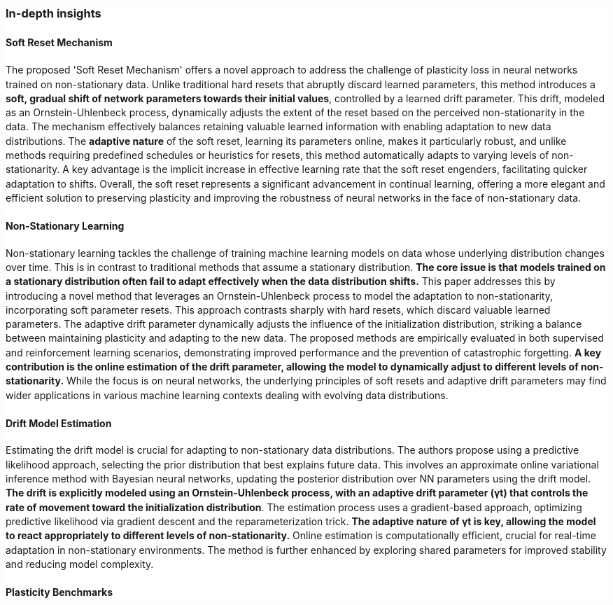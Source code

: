 



### In-depth insights


#### Soft Reset Mechanism
The proposed 'Soft Reset Mechanism' offers a novel approach to address the challenge of plasticity loss in neural networks trained on non-stationary data.  Unlike traditional hard resets that abruptly discard learned parameters, this method introduces a **soft, gradual shift of network parameters towards their initial values**, controlled by a learned drift parameter. This drift, modeled as an Ornstein-Uhlenbeck process, dynamically adjusts the extent of the reset based on the perceived non-stationarity in the data. The mechanism effectively balances retaining valuable learned information with enabling adaptation to new data distributions. The **adaptive nature** of the soft reset, learning its parameters online, makes it particularly robust, and unlike methods requiring predefined schedules or heuristics for resets, this method automatically adapts to varying levels of non-stationarity.  A key advantage is the implicit increase in effective learning rate that the soft reset engenders, facilitating quicker adaptation to shifts. Overall, the soft reset represents a significant advancement in continual learning, offering a more elegant and efficient solution to preserving plasticity and improving the robustness of neural networks in the face of non-stationary data.

#### Non-Stationary Learning
Non-stationary learning tackles the challenge of training machine learning models on data whose underlying distribution changes over time. This is in contrast to traditional methods that assume a stationary distribution.  **The core issue is that models trained on a stationary distribution often fail to adapt effectively when the data distribution shifts.**  This paper addresses this by introducing a novel method that leverages an Ornstein-Uhlenbeck process to model the adaptation to non-stationarity, incorporating soft parameter resets. This approach contrasts sharply with hard resets, which discard valuable learned parameters. The adaptive drift parameter dynamically adjusts the influence of the initialization distribution, striking a balance between maintaining plasticity and adapting to the new data.  The proposed methods are empirically evaluated in both supervised and reinforcement learning scenarios, demonstrating improved performance and the prevention of catastrophic forgetting.  **A key contribution is the online estimation of the drift parameter, allowing the model to dynamically adjust to different levels of non-stationarity.**  While the focus is on neural networks, the underlying principles of soft resets and adaptive drift parameters may find wider applications in various machine learning contexts dealing with evolving data distributions.

#### Drift Model Estimation
Estimating the drift model is crucial for adapting to non-stationary data distributions.  The authors propose using a predictive likelihood approach, selecting the prior distribution that best explains future data.  This involves an approximate online variational inference method with Bayesian neural networks, updating the posterior distribution over NN parameters using the drift model. **The drift is explicitly modeled using an Ornstein-Uhlenbeck process, with an adaptive drift parameter (γt) that controls the rate of movement toward the initialization distribution**. The estimation process uses a gradient-based approach, optimizing predictive likelihood via gradient descent and the reparameterization trick.  **The adaptive nature of γt is key, allowing the model to react appropriately to different levels of non-stationarity.**  Online estimation is computationally efficient, crucial for real-time adaptation in non-stationary environments.  The method is further enhanced by exploring shared parameters for improved stability and reducing model complexity.

#### Plasticity Benchmarks